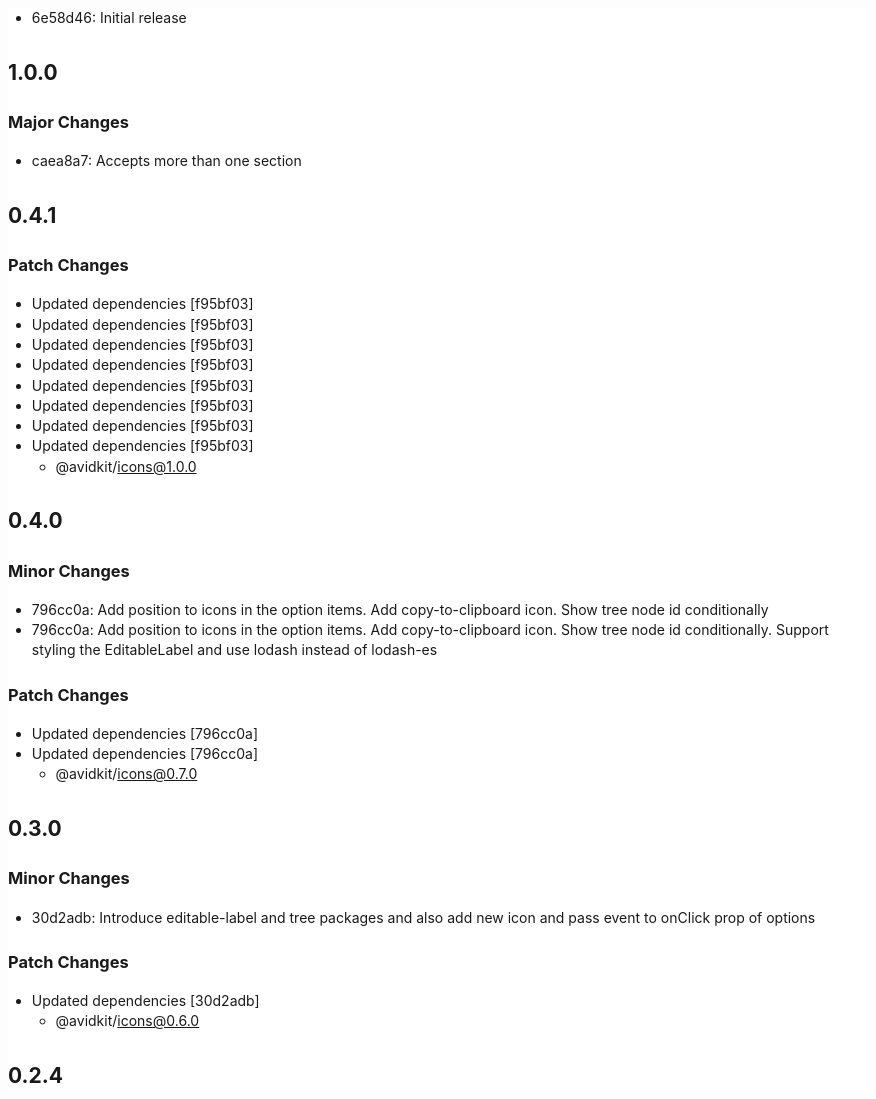 - 6e58d46: Initial release

## 1.0.0

### Major Changes

- caea8a7: Accepts more than one section

## 0.4.1

### Patch Changes

- Updated dependencies [f95bf03]
- Updated dependencies [f95bf03]
- Updated dependencies [f95bf03]
- Updated dependencies [f95bf03]
- Updated dependencies [f95bf03]
- Updated dependencies [f95bf03]
- Updated dependencies [f95bf03]
- Updated dependencies [f95bf03]
  - @avidkit/icons@1.0.0

## 0.4.0

### Minor Changes

- 796cc0a: Add position to icons in the option items. Add copy-to-clipboard icon. Show tree node id conditionally
- 796cc0a: Add position to icons in the option items. Add copy-to-clipboard icon. Show tree node id conditionally. Support styling the EditableLabel and use lodash instead of lodash-es

### Patch Changes

- Updated dependencies [796cc0a]
- Updated dependencies [796cc0a]
  - @avidkit/icons@0.7.0

## 0.3.0

### Minor Changes

- 30d2adb: Introduce editable-label and tree packages and also add new icon and pass event to onClick prop of options

### Patch Changes

- Updated dependencies [30d2adb]
  - @avidkit/icons@0.6.0

## 0.2.4
